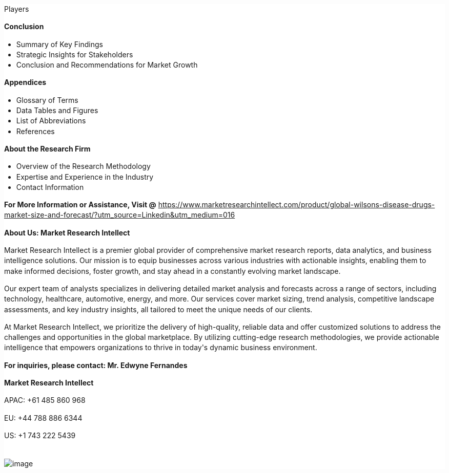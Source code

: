 Players</li></ul><p><strong>Conclusion</strong></p><ul><li>Summary of Key Findings</li><li>Strategic Insights for Stakeholders</li><li>Conclusion and Recommendations for Market Growth</li></ul><p><strong>Appendices</strong></p><ul><li>Glossary of Terms</li><li>Data Tables and Figures</li><li>List of Abbreviations</li><li>References</li></ul><p><strong>About the Research Firm</strong></p><ul><li>Overview of the Research Methodology</li><li>Expertise and Experience in the Industry</li><li>Contact Information</li></ul></div><div class="article-main__content" data-test-id="publishing-text-block"><p><span class="font-[700]"><strong>For More Information or Assistance, Visit @</strong>&nbsp;<a href="https://www.marketresearchintellect.com/product/global-wilsons-disease-drugs-market-size-and-forecast/?utm_source=Linkedin&utm_medium=016">https://www.marketresearchintellect.com/product/global-wilsons-disease-drugs-market-size-and-forecast/?utm_source=Linkedin&utm_medium=016</a></span></p><p><strong>About Us: Market Research Intellect</strong></p><p>Market Research Intellect is a premier global provider of comprehensive market research reports, data analytics, and business intelligence solutions. Our mission is to equip businesses across various industries with actionable insights, enabling them to make informed decisions, foster growth, and stay ahead in a constantly evolving market landscape.</p><p>Our expert team of analysts specializes in delivering detailed market analysis and forecasts across a range of sectors, including technology, healthcare, automotive, energy, and more. Our services cover market sizing, trend analysis, competitive landscape assessments, and key industry insights, all tailored to meet the unique needs of our clients.</p><p>At Market Research Intellect, we prioritize the delivery of high-quality, reliable data and offer customized solutions to address the challenges and opportunities in the global marketplace. By utilizing cutting-edge research methodologies, we provide actionable intelligence that empowers organizations to thrive in today's dynamic business environment.</p><p><strong>For inquiries, please contact: Mr. Edwyne Fernandes</strong></p><p><strong>Market Research Intellect</strong></p><p>APAC: +61 485 860 968</p><p>EU: +44 788 886 6344</p><p>US: +1 743 222 5439</p></div><div class="article-main__content" data-test-id="publishing-text-block">&nbsp;</div>
![image](https://github.com/user-attachments/assets/9d4cd4ec-b219-44bc-b114-546f64ad24f2)
